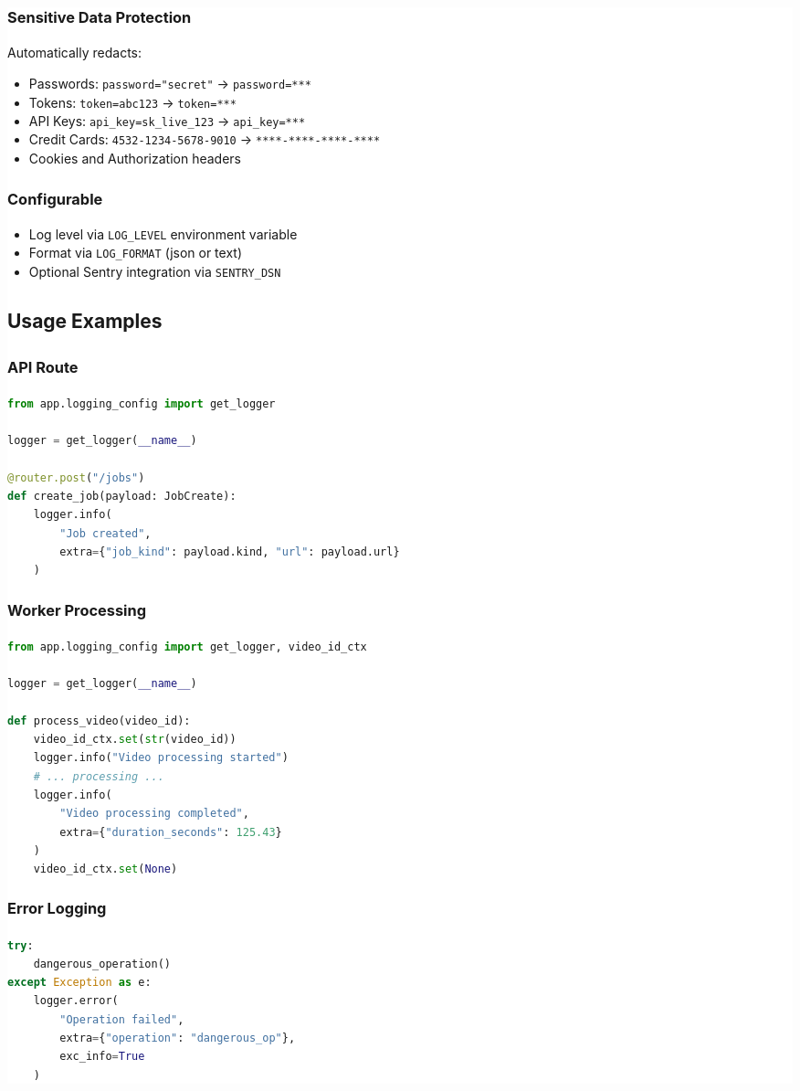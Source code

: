 ### Sensitive Data Protection
Automatically redacts:
- Passwords: `password="secret"` → `password=***`
- Tokens: `token=abc123` → `token=***`
- API Keys: `api_key=sk_live_123` → `api_key=***`
- Credit Cards: `4532-1234-5678-9010` → `****-****-****-****`
- Cookies and Authorization headers

### Configurable
- Log level via `LOG_LEVEL` environment variable
- Format via `LOG_FORMAT` (json or text)
- Optional Sentry integration via `SENTRY_DSN`

## Usage Examples

### API Route
```python
from app.logging_config import get_logger

logger = get_logger(__name__)

@router.post("/jobs")
def create_job(payload: JobCreate):
    logger.info(
        "Job created",
        extra={"job_kind": payload.kind, "url": payload.url}
    )
```

### Worker Processing
```python
from app.logging_config import get_logger, video_id_ctx

logger = get_logger(__name__)

def process_video(video_id):
    video_id_ctx.set(str(video_id))
    logger.info("Video processing started")
    # ... processing ...
    logger.info(
        "Video processing completed",
        extra={"duration_seconds": 125.43}
    )
    video_id_ctx.set(None)
```

### Error Logging
```python
try:
    dangerous_operation()
except Exception as e:
    logger.error(
        "Operation failed",
        extra={"operation": "dangerous_op"},
        exc_info=True
    )
```
